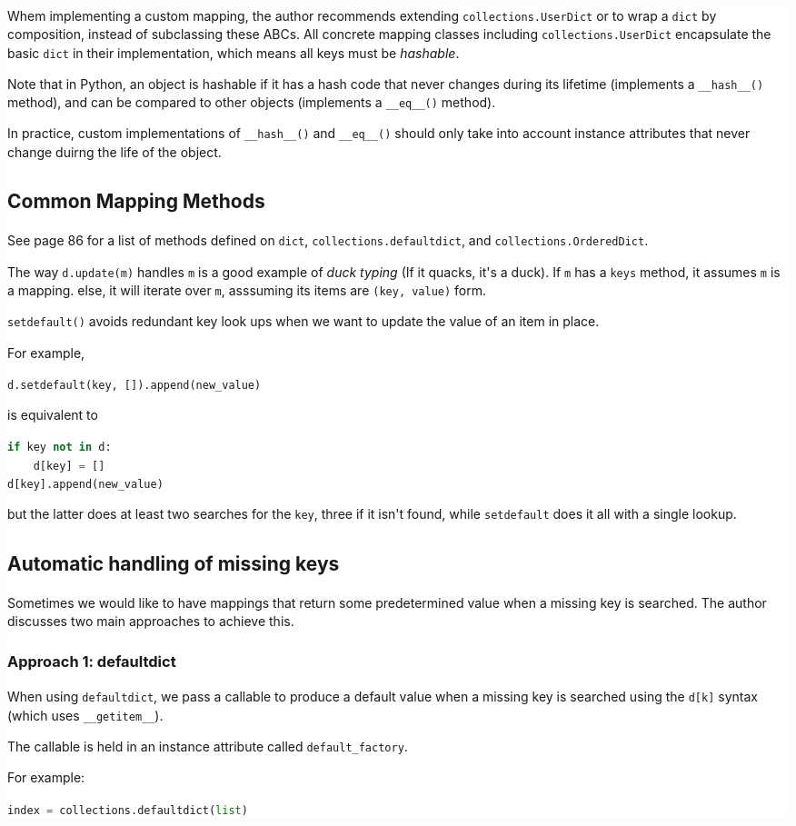 Whem implementing a custom mapping, the author recommends extending `collections.UserDict` or to wrap a `dict` by composition, instead of subclassing these ABCs. All concrete mapping classes including `collections.UserDict` encapsulate the basic `dict` in their implementation, which means all keys must be _hashable_.

Note that in Python, an object is hashable if it has a hash code that never changes during its lifetime (implements a `__hash__()` method), and can be compared to other objects (implements a `__eq__()` method).

In practice, custom implementations of `__hash__()` and `__eq__()` should only take into account instance attributes that never change duirng the life of the object.

## Common Mapping Methods

See page 86 for a list of methods defined on `dict`, `collections.defaultdict`, and `collections.OrderedDict`.

The way `d.update(m)` handles `m` is a good example of _duck typing_ (If it quacks, it's a duck).
If `m` has a `keys` method, it assumes `m` is a mapping. else, it will iterate over `m`, asssuming its items are `(key, value)` form.

`setdefault()` avoids redundant key look ups when we want to update the value of an item in place.

For example,

```python
d.setdefault(key, []).append(new_value)
```

is equivalent to

```python
if key not in d:
    d[key] = []
d[key].append(new_value)
```

but the latter does at least two searches for the `key`, three if it isn't found, while `setdefault` does it all with a single lookup.

## Automatic handling of missing keys

Sometimes we would like to have mappings that return some predetermined value when a missing key is searched. The author discusses two main approaches to achieve this.

### Approach 1: defaultdict

When using `defaultdict`, we pass a callable to produce a default value when a missing key is searched using
the `d[k]` syntax (which uses `__getitem__`).

The callable is held in an instance attribute called `default_factory`.

For example:

```python
index = collections.defaultdict(list)
```
